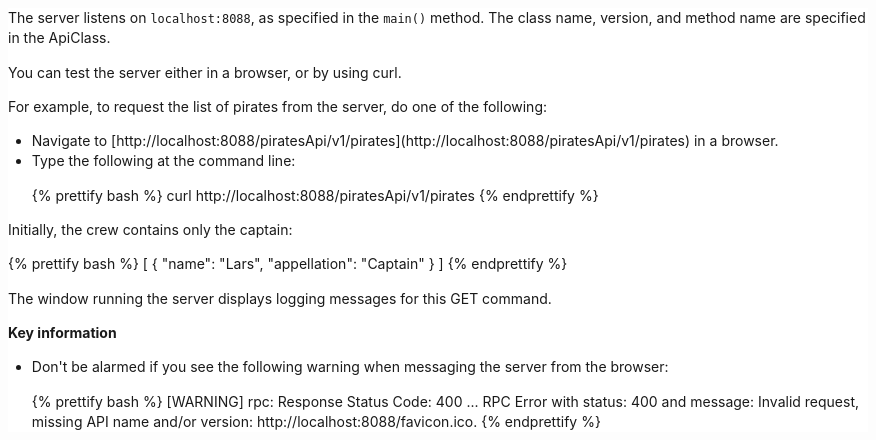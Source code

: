 The server listens on `localhost:8088`, as specified in the
`main()` method. The class name, version,
and method name are specified in the ApiClass.

You can test the server either in a browser, or by using curl.

For example, to request the list of pirates from the server,
do one of the following:

<ul markdown="1">
<li markdown="1">Navigate to
  [http://localhost:8088/piratesApi/v1/pirates](http://localhost:8088/piratesApi/v1/pirates)
  in a browser.
</li>

<li markdown="1">Type the following at the command line:

{% prettify bash %}
curl http://localhost:8088/piratesApi/v1/pirates 
{% endprettify %}
</li>
</ul>

Initially, the crew contains only the captain:

{% prettify bash %}
[
 {
  "name": "Lars",
  "appellation": "Captain"
 }
]
{% endprettify %}

The window running the server displays logging messages for
this GET command.

</div>
</div> <div class="col-md-5" markdown="1">

<i class="fa fa-key key-header"> </i> <strong> Key information </strong>

<ul markdown="1">
<li markdown="1"> Don't be alarmed if you see the following warning
when messaging the server from the browser:

{% prettify bash %}
[WARNING] rpc: 
Response
  Status Code: 400
  ...
  RPC Error with status: 400 and message: Invalid request, missing API name
  and/or version: http://localhost:8088/favicon.ico.
{% endprettify %}
</li>
</ul>
